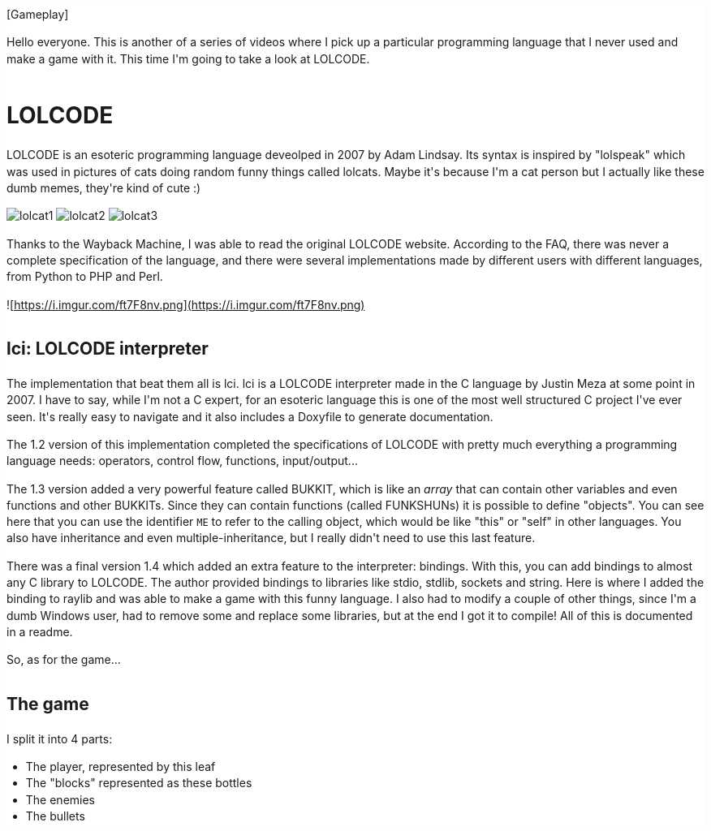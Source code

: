 [Gameplay]

Hello everyone. This is another of a series of videos where I pick up a particular programming language that I never used and make a game with it. This time I'm going to take a look at LOLCODE.

# LOLCODE
LOLCODE is an esoteric programming language deveolped in 2007 by Adam Lindsay. Its syntax is inspired by "lolspeak" which was used in pictures of cats doing random funny things called lolcats. Maybe it's because I'm a cat person but I actually like these dumb memes, they're kind of cute :)

![lolcat1](https://i.imgur.com/yc2THedm.jpg)
![lolcat2](https://i.imgur.com/kOmY5z5m.jpg)
![lolcat3](https://i.imgur.com/ua30iJXm.jpg)

Thanks to the Wayback Machine, I was able to read the 
original LOLCODE website. According to the FAQ, there was never a complete specification of the language, and there were several implementations made by different users with different languages, from Python to PHP and Perl.

![https://i.imgur.com/ft7F8nv.png](https://i.imgur.com/ft7F8nv.png)

## lci: LOLCODE interpreter
The implementation that beat them all is lci. lci is a LOLCODE interpreter made in the C language by Justin Meza at some point in 2007. I have to say, while I'm not a C expert, for an esoteric language this is one of the most well structured C project I've ever seen. It's really easy to navigate and it also includes a Doxyfile to generate documentation.

The 1.2 version of this implementation completed the specifications of LOLCODE with pretty much everything a programming language needs: operators, control flow, functions, input/output...

The 1.3 version added a very powerful feature called BUKKIT, which is like an _array_ that can contain other variables and even functions and other BUKKITs. Since they can contain functions (called FUNKSHUNs) it is possible to define "objects". You can see here that you can use the identifier `ME` to refer to the calling object, which would be like "this" or "self" in other languages. You also have inheritance and even multiple-inheritance, but I really didn't need to use this last feature.

There was a final version 1.4 which added an extra feature to the interpreter: bindings. With this, you can add bindings to almost any C library to LOLCODE. The author provided bindings to libraries like stdio, stdlib, sockets and string. Here is where I added the binding to raylib and was able to make a game with this funny language. I also had to modify a couple of other things, since I'm a dumb Windows user, had to remove some and replace some libraries, but at the end I got it to compile! All of this is documented in a readme.

So, as for the game...

## The game
I split it into 4 parts:
- The player, represented by this leaf
- The "blocks" represented as these bottles
- The enemies
- The bullets
